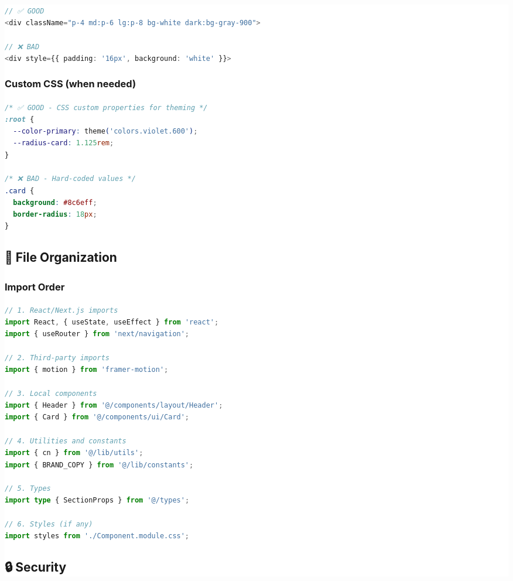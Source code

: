```typescript
// ✅ GOOD
<div className="p-4 md:p-6 lg:p-8 bg-white dark:bg-gray-900">

// ❌ BAD
<div style={{ padding: '16px', background: 'white' }}>
```

### Custom CSS (when needed)

```css
/* ✅ GOOD - CSS custom properties for theming */
:root {
  --color-primary: theme('colors.violet.600');
  --radius-card: 1.125rem;
}

/* ❌ BAD - Hard-coded values */
.card {
  background: #8c6eff;
  border-radius: 18px;
}
```

## 📁 File Organization

### Import Order

```typescript
// 1. React/Next.js imports
import React, { useState, useEffect } from 'react';
import { useRouter } from 'next/navigation';

// 2. Third-party imports
import { motion } from 'framer-motion';

// 3. Local components
import { Header } from '@/components/layout/Header';
import { Card } from '@/components/ui/Card';

// 4. Utilities and constants
import { cn } from '@/lib/utils';
import { BRAND_COPY } from '@/lib/constants';

// 5. Types
import type { SectionProps } from '@/types';

// 6. Styles (if any)
import styles from './Component.module.css';
```

## 🔒 Security
